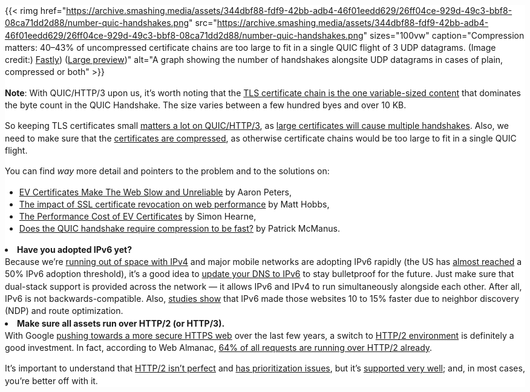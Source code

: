 {{< rimg href="https://archive.smashing.media/assets/344dbf88-fdf9-42bb-adb4-46f01eedd629/26ff04ce-929d-49c3-bbf8-08ca71dd2d88/number-quic-handshakes.png" src="https://archive.smashing.media/assets/344dbf88-fdf9-42bb-adb4-46f01eedd629/26ff04ce-929d-49c3-bbf8-08ca71dd2d88/number-quic-handshakes.png" sizes="100vw" caption="Compression matters: 40&ndash;43% of uncompressed certificate chains are too large to fit in a single QUIC flight of 3 UDP datagrams. (Image credit:) <a href='https://www.fastly.com/blog/quic-handshake-tls-compression-certificates-extension-study'>Fastly</a>) (<a href='https://archive.smashing.media/assets/344dbf88-fdf9-42bb-adb4-46f01eedd629/26ff04ce-929d-49c3-bbf8-08ca71dd2d88/number-quic-handshakes.png'>Large preview</a>)" alt="A graph showing the number of handshakes alongsite UDP datagrams in cases of plain, compressed or both" >}}

<p><strong>Note</strong>: With QUIC/HTTP/3 upon us, it’s worth noting that the <a href="https://www.fastly.com/blog/quic-handshake-tls-compression-certificates-extension-study">TLS certificate chain is the one variable-sized content</a> that dominates the byte count in the QUIC Handshake. The size varies between a few hundred byes and over 10 KB.</p>

<p>So keeping TLS certificates small <a href="https://twitter.com/programmingart/status/1229685029468561409">matters a lot on QUIC/HTTP/3</a>, as <a href="https://www.fastly.com/blog/quic-handshake-tls-compression-certificates-extension-study">large certificates will cause multiple handshakes</a>. Also, we need to make sure that the <a href="https://twitter.com/mcmanusducksong/status/1262452391208792066">certificates are compressed</a>, as otherwise certificate chains would be too large to fit in a single QUIC flight.</p>

<p>You can find <em>way</em> more detail and pointers to the problem and to the solutions on:</p>
<ul>
<li><a href="https://www.aaronpeters.nl/blog/ev-certificates-make-the-web-slow-and-unreliable/">EV Certificates Make The Web Slow and Unreliable</a> by Aaron Peters,</li>
<li><a href="https://nooshu.github.io/blog/2020/01/26/the-impact-of-ssl-certificate-revocation-on-web-performance/">The impact of SSL certificate revocation on web performance</a> by Matt Hobbs,</li>
<li><a href="https://simonhearne.com/2020/drop-ev-certs/">The Performance Cost of EV Certificates</a> by Simon Hearne,
</li>
<li><a href="https://www.fastly.com/blog/quic-handshake-tls-compression-certificates-extension-study">Does the QUIC handshake require compression to be fast?</a> by Patrick McManus.</li>
</ul>
</li>
<li><strong>Have you adopted IPv6 yet?</strong><br />Because we’re <a href="https://en.wikipedia.org/wiki/IPv4_address_exhaustion">running out of space with IPv4</a> and major mobile networks are adopting IPv6 rapidly (the US has <a href="https://www.google.com/intl/en/ipv6/statistics.html#tab=ipv6-adoption&amp;tab=ipv6-adoption">almost reached</a> a 50% IPv6 adoption threshold), it’s a good idea to <a href="https://www.paessler.com/blog/2016/04/08/monitoring-news/ask-the-expert-current-status-on-ipv6">update your DNS to IPv6</a> to stay bulletproof for the future. Just make sure that dual-stack support is provided across the network &mdash; it allows IPv6 and IPv4 to run simultaneously alongside each other. After all, IPv6 is not backwards-compatible. Also, <a href="https://www.cloudflare.com/ipv6/">studies show</a> that IPv6 made those websites 10 to 15% faster due to neighbor discovery (NDP) and route optimization.</li>
<li><strong>Make sure all assets run over HTTP/2 (or HTTP/3).</strong><br />With Google <a href="https://security.googleblog.com/2016/09/moving-towards-more-secure-web.html">pushing towards a more secure HTTPS web</a> over the last few years, a switch to <a href="https://http2.github.io/faq/">HTTP/2 environment</a> is definitely a good investment. In fact, according to Web Almanac, <a href="https://almanac.httparchive.org/en/2020/http2">64% of all requests are running over HTTP/2 already</a>.

<p>It’s important to understand that <a href="https://www.lucidchart.com/techblog/2019/04/10/why-turning-on-http2-was-a-mistake/">HTTP/2 isn’t perfect</a> and <a href="https://github.com/andydavies/http2-prioritization-issues">has prioritization issues</a>, but it’s <a href="https://caniuse.com/#search=http2">supported very well</a>; and, in most cases, you’re better off with it.</p>
